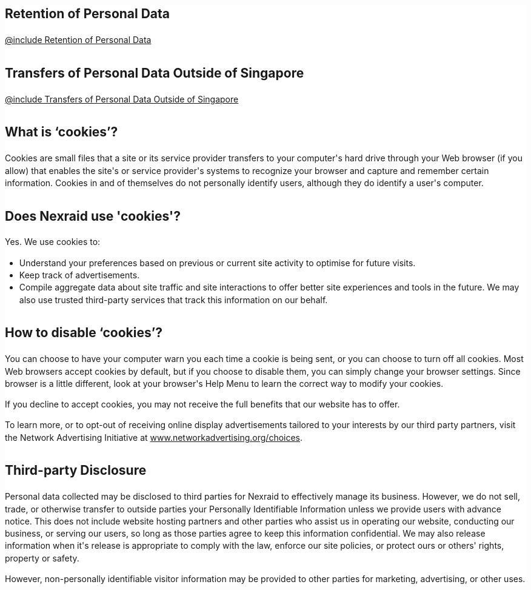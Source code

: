 ## Retention of Personal Data
[@include Retention of Personal Data](Retention-of-Personal-Data.md)


## Transfers of Personal Data Outside of Singapore
[@include Transfers of Personal Data Outside of Singapore](Transfers-of-Personal-Data-Outside-of-Singapore.md)


## What is ‘cookies’?
Cookies are small files that a site or its service provider transfers to your computer's hard drive through your Web browser (if you allow) that enables the site's or service provider's systems to recognize your browser and capture and remember certain information. Cookies in and of themselves do not personally identify users, although they do identify a user's computer.


## Does Nexraid use 'cookies'?
Yes. We use cookies to:
* Understand your preferences based on previous or current site activity to optimise for future visits.
* Keep track of advertisements.
* Compile aggregate data about site traffic and site interactions to offer better site experiences and tools in the future. We may also use trusted third-party services that track this information on our behalf.


## How to disable ‘cookies’?
You can choose to have your computer warn you each time a cookie is being sent, or you can choose to turn off all cookies. Most Web browsers accept cookies by default, but if you choose to disable them, you can simply change your browser settings. Since browser is a little different, look at your browser's Help Menu to learn the correct way to modify your cookies.

If you decline to accept cookies, you may not receive the full benefits that our website has to offer.

To learn more, or to opt-out of receiving online display advertisements tailored to your interests by our third party partners, visit the Network Advertising Initiative at www.networkadvertising.org/choices.


## Third-party Disclosure
Personal data collected may be disclosed to third parties for Nexraid to effectively manage its business. However, we do not sell, trade, or otherwise transfer to outside parties your Personally Identifiable Information unless we provide users with advance notice. This does not include website hosting partners and other parties who assist us in operating our website, conducting our business, or serving our users, so long as those parties agree to keep this information confidential. We may also release information when it's release is appropriate to comply with the law, enforce our site policies, or protect ours or others' rights, property or safety.

However, non-personally identifiable visitor information may be provided to other parties for marketing, advertising, or other uses. 
